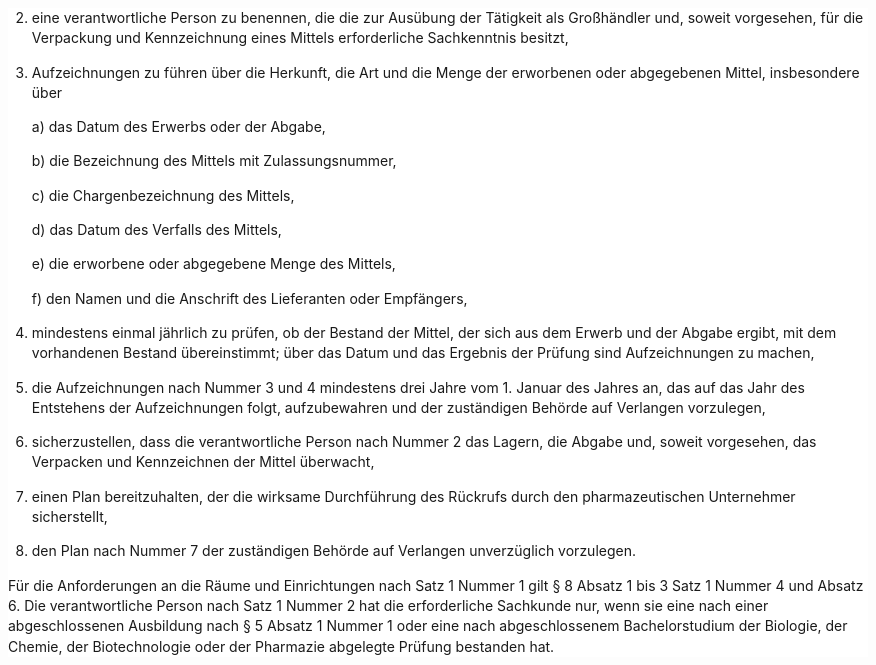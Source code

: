 
2.  eine verantwortliche Person zu benennen, die die zur Ausübung der
    Tätigkeit als Großhändler und, soweit vorgesehen, für die Verpackung
    und Kennzeichnung eines Mittels erforderliche Sachkenntnis besitzt,


3.  Aufzeichnungen zu führen über die Herkunft, die Art und die Menge der
    erworbenen oder abgegebenen Mittel, insbesondere über

    a)  das Datum des Erwerbs oder der Abgabe,


    b)  die Bezeichnung des Mittels mit Zulassungsnummer,


    c)  die Chargenbezeichnung des Mittels,


    d)  das Datum des Verfalls des Mittels,


    e)  die erworbene oder abgegebene Menge des Mittels,


    f)  den Namen und die Anschrift des Lieferanten oder Empfängers,





4.  mindestens einmal jährlich zu prüfen, ob der Bestand der Mittel, der
    sich aus dem Erwerb und der Abgabe ergibt, mit dem vorhandenen Bestand
    übereinstimmt; über das Datum und das Ergebnis der Prüfung sind
    Aufzeichnungen zu machen,


5.  die Aufzeichnungen nach Nummer 3 und 4 mindestens drei Jahre vom 1.
    Januar des Jahres an, das auf das Jahr des Entstehens der
    Aufzeichnungen folgt, aufzubewahren und der zuständigen Behörde auf
    Verlangen vorzulegen,


6.  sicherzustellen, dass die verantwortliche Person nach Nummer 2 das
    Lagern, die Abgabe und, soweit vorgesehen, das Verpacken und
    Kennzeichnen der Mittel überwacht,


7.  einen Plan bereitzuhalten, der die wirksame Durchführung des Rückrufs
    durch den pharmazeutischen Unternehmer sicherstellt,


8.  den Plan nach Nummer 7 der zuständigen Behörde auf Verlangen
    unverzüglich vorzulegen.



Für die Anforderungen an die Räume und Einrichtungen nach Satz 1
Nummer 1 gilt § 8 Absatz 1 bis 3 Satz 1 Nummer 4 und Absatz 6. Die
verantwortliche Person nach Satz 1 Nummer 2 hat die erforderliche
Sachkunde nur, wenn sie eine nach einer abgeschlossenen Ausbildung
nach § 5 Absatz 1 Nummer 1 oder eine nach abgeschlossenem
Bachelorstudium der Biologie, der Chemie, der Biotechnologie oder der
Pharmazie abgelegte Prüfung bestanden hat.

